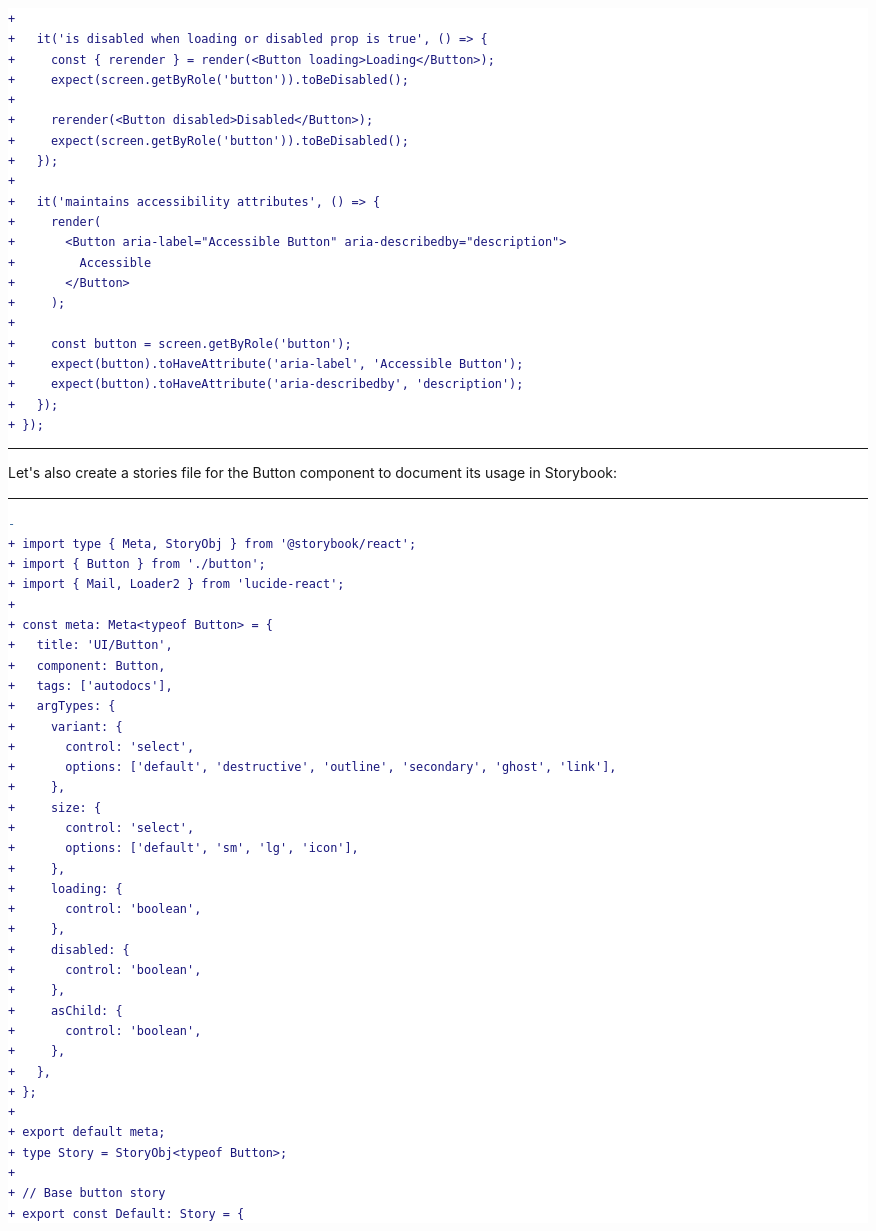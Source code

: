 ```diff
+ 
+   it('is disabled when loading or disabled prop is true', () => {
+     const { rerender } = render(<Button loading>Loading</Button>);
+     expect(screen.getByRole('button')).toBeDisabled();
+ 
+     rerender(<Button disabled>Disabled</Button>);
+     expect(screen.getByRole('button')).toBeDisabled();
+   });
+ 
+   it('maintains accessibility attributes', () => {
+     render(
+       <Button aria-label="Accessible Button" aria-describedby="description">
+         Accessible
+       </Button>
+     );
+ 
+     const button = screen.getByRole('button');
+     expect(button).toHaveAttribute('aria-label', 'Accessible Button');
+     expect(button).toHaveAttribute('aria-describedby', 'description');
+   });
+ }); 
```

---

Let's also create a stories file for the Button component to document its usage in Storybook:

---

```diff
- 
+ import type { Meta, StoryObj } from '@storybook/react';
+ import { Button } from './button';
+ import { Mail, Loader2 } from 'lucide-react';
+ 
+ const meta: Meta<typeof Button> = {
+   title: 'UI/Button',
+   component: Button,
+   tags: ['autodocs'],
+   argTypes: {
+     variant: {
+       control: 'select',
+       options: ['default', 'destructive', 'outline', 'secondary', 'ghost', 'link'],
+     },
+     size: {
+       control: 'select',
+       options: ['default', 'sm', 'lg', 'icon'],
+     },
+     loading: {
+       control: 'boolean',
+     },
+     disabled: {
+       control: 'boolean',
+     },
+     asChild: {
+       control: 'boolean',
+     },
+   },
+ };
+ 
+ export default meta;
+ type Story = StoryObj<typeof Button>;
+ 
+ // Base button story
+ export const Default: Story = {
```